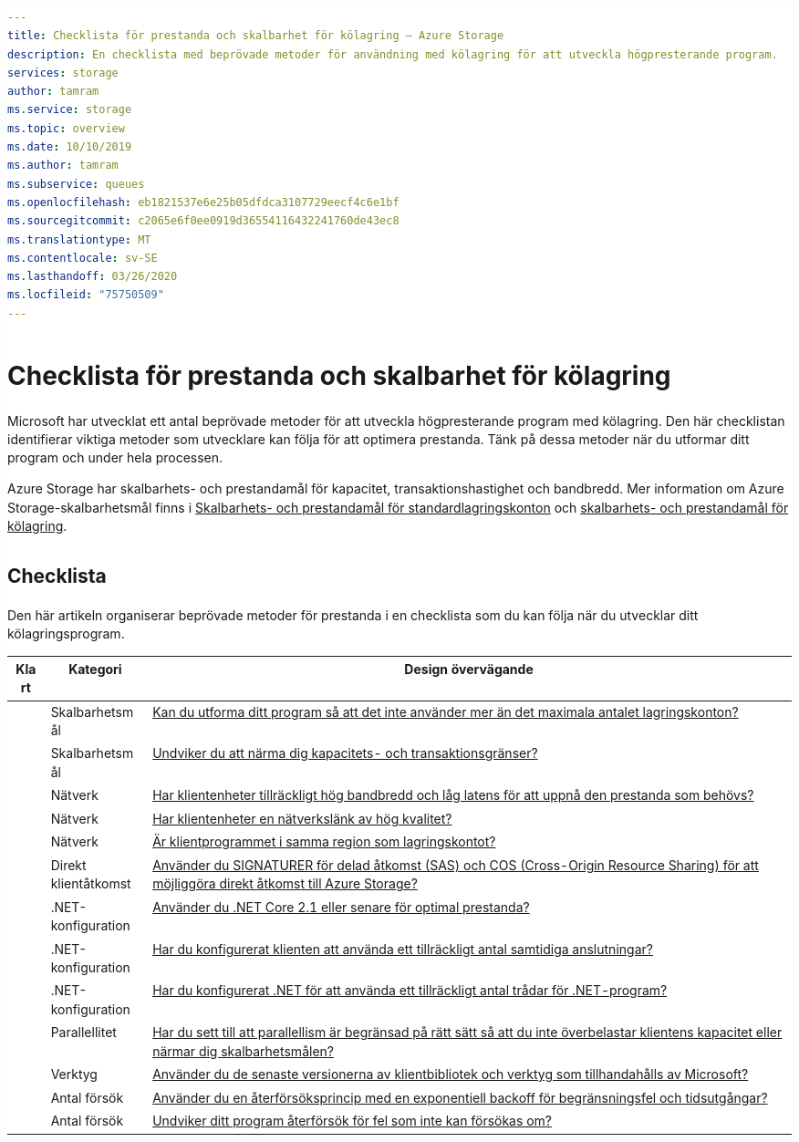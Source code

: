 ```yaml
---
title: Checklista för prestanda och skalbarhet för kölagring – Azure Storage
description: En checklista med beprövade metoder för användning med kölagring för att utveckla högpresterande program.
services: storage
author: tamram
ms.service: storage
ms.topic: overview
ms.date: 10/10/2019
ms.author: tamram
ms.subservice: queues
ms.openlocfilehash: eb1821537e6e25b05dfdca3107729eecf4c6e1bf
ms.sourcegitcommit: c2065e6f0ee0919d36554116432241760de43ec8
ms.translationtype: MT
ms.contentlocale: sv-SE
ms.lasthandoff: 03/26/2020
ms.locfileid: "75750509"
---
```

# <a name="performance-and-scalability-checklist-for-queue-storage"></a>Checklista för prestanda och skalbarhet för kölagring

Microsoft har utvecklat ett antal beprövade metoder för att utveckla högpresterande program med kölagring. Den här checklistan identifierar viktiga metoder som utvecklare kan följa för att optimera prestanda. Tänk på dessa metoder när du utformar ditt program och under hela processen.

Azure Storage har skalbarhets- och prestandamål för kapacitet, transaktionshastighet och bandbredd. Mer information om Azure Storage-skalbarhetsmål finns i [Skalbarhets- och prestandamål för standardlagringskonton](../common/scalability-targets-standard-account.md?toc=%2fazure%2fstorage%2fqueues%2ftoc.json) och [skalbarhets- och prestandamål för kölagring](scalability-targets.md).

## <a name="checklist"></a>Checklista

Den här artikeln organiserar beprövade metoder för prestanda i en checklista som du kan följa när du utvecklar ditt kölagringsprogram.

| Klart | Kategori | Design övervägande |
| --- | --- | --- |
| &nbsp; |Skalbarhetsmål |[Kan du utforma ditt program så att det inte använder mer än det maximala antalet lagringskonton?](#maximum-number-of-storage-accounts) |
| &nbsp; |Skalbarhetsmål |[Undviker du att närma dig kapacitets- och transaktionsgränser?](#capacity-and-transaction-targets) |
| &nbsp; |Nätverk |[Har klientenheter tillräckligt hög bandbredd och låg latens för att uppnå den prestanda som behövs?](#throughput) |
| &nbsp; |Nätverk |[Har klientenheter en nätverkslänk av hög kvalitet?](#link-quality) |
| &nbsp; |Nätverk |[Är klientprogrammet i samma region som lagringskontot?](#location) |
| &nbsp; |Direkt klientåtkomst |[Använder du SIGNATURER för delad åtkomst (SAS) och COS (Cross-Origin Resource Sharing) för att möjliggöra direkt åtkomst till Azure Storage?](#sas-and-cors) |
| &nbsp; |.NET-konfiguration |[Använder du .NET Core 2.1 eller senare för optimal prestanda?](#use-net-core) |
| &nbsp; |.NET-konfiguration |[Har du konfigurerat klienten att använda ett tillräckligt antal samtidiga anslutningar?](#increase-default-connection-limit) |
| &nbsp; |.NET-konfiguration |[Har du konfigurerat .NET för att använda ett tillräckligt antal trådar för .NET-program?](#increase-minimum-number-of-threads) |
| &nbsp; |Parallellitet |[Har du sett till att parallellism är begränsad på rätt sätt så att du inte överbelastar klientens kapacitet eller närmar dig skalbarhetsmålen?](#unbounded-parallelism) |
| &nbsp; |Verktyg |[Använder du de senaste versionerna av klientbibliotek och verktyg som tillhandahålls av Microsoft?](#client-libraries-and-tools) |
| &nbsp; |Antal försök |[Använder du en återförsöksprincip med en exponentiell backoff för begränsningsfel och tidsutgångar?](#timeout-and-server-busy-errors) |
| &nbsp; |Antal försök |[Undviker ditt program återförsök för fel som inte kan försökas om?](#non-retryable-errors) |